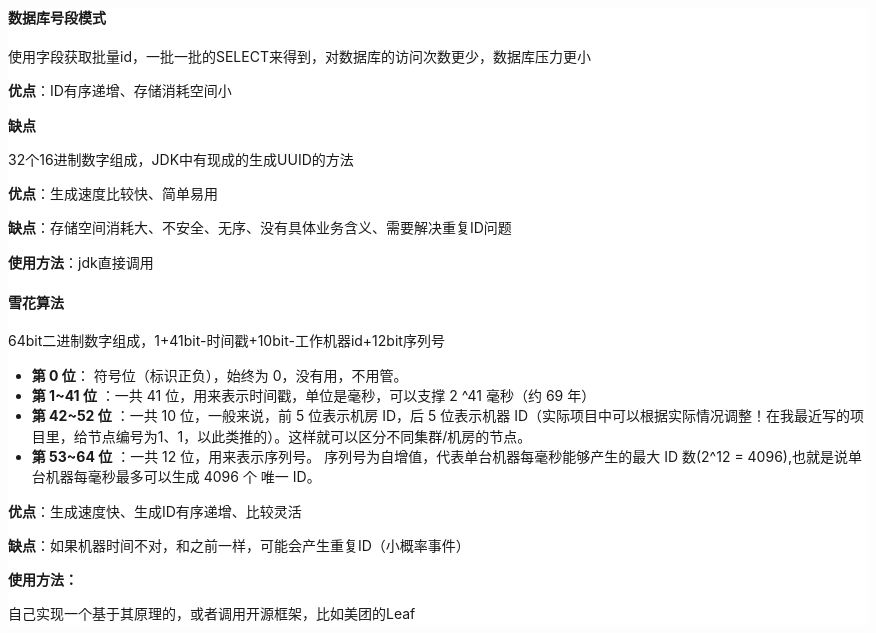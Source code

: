 #### 数据库号段模式

使用字段获取批量id，一批一批的SELECT来得到，对数据库的访问次数更少，数据库压力更小

**优点**：ID有序递增、存储消耗空间小

**缺点**

32个16进制数字组成，JDK中有现成的生成UUID的方法

**优点**：生成速度比较快、简单易用

**缺点**：存储空间消耗大、不安全、无序、没有具体业务含义、需要解决重复ID问题

**使用方法**：jdk直接调用

#### 雪花算法

64bit二进制数字组成，1+41bit-时间戳+10bit-工作机器id+12bit序列号

- **第 0 位**： 符号位（标识正负），始终为 0，没有用，不用管。
- **第 1~41 位** ：一共 41 位，用来表示时间戳，单位是毫秒，可以支撑 2 ^41 毫秒（约 69 年）
- **第 42~52 位** ：一共 10 位，一般来说，前 5 位表示机房 ID，后 5 位表示机器 ID（实际项目中可以根据实际情况调整！在我最近写的项目里，给节点编号为1、1，以此类推的）。这样就可以区分不同集群/机房的节点。
- **第 53~64 位** ：一共 12 位，用来表示序列号。 序列号为自增值，代表单台机器每毫秒能够产生的最大 ID 数(2^12 = 4096),也就是说单台机器每毫秒最多可以生成 4096 个 唯一 ID。

**优点**：生成速度快、生成ID有序递增、比较灵活

**缺点**：如果机器时间不对，和之前一样，可能会产生重复ID（小概率事件）

**使用方法：**

自己实现一个基于其原理的，或者调用开源框架，比如美团的Leaf
